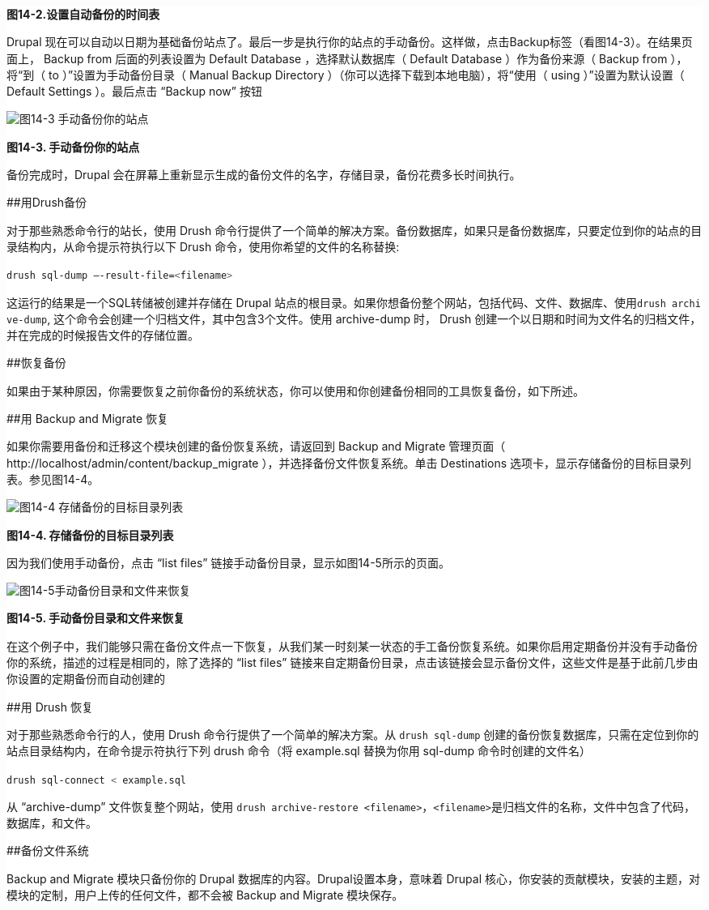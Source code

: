 **图14-2.设置自动备份的时间表**

Drupal 现在可以自动以日期为基础备份站点了。最后一步是执行你的站点的手动备份。这样做，点击Backup标签（看图14-3）。在结果页面上， Backup from 后面的列表设置为 Default Database  ，选择默认数据库（ Default Database ）作为备份来源（ Backup from ），将“到（ to ）”设置为手动备份目录（ Manual Backup Directory ）（你可以选择下载到本地电脑），将“使用（ using ）”设置为默认设置（ Default Settings ）。最后点击 “Backup now” 按钮

![图14-3 手动备份你的站点](../images/pic-14-3.png)

**图14-3. 手动备份你的站点**

备份完成时，Drupal 会在屏幕上重新显示生成的备份文件的名字，存储目录，备份花费多长时间执行。

##用Drush备份

对于那些熟悉命令行的站长，使用 Drush 命令行提供了一个简单的解决方案。备份数据库，如果只是备份数据库，只要定位到你的站点的目录结构内，从命令提示符执行以下 Drush 命令，使用你希望的文件的名称替换<filename>:

```bash 
drush sql-dump –-result-file=<filename>
```
 
这运行的结果是一个SQL转储被创建并存储在 Drupal 站点的根目录。如果你想备份整个网站，包括代码、文件、数据库、使用`drush archive-dump`, 这个命令会创建一个归档文件，其中包含3个文件。使用 archive-dump 时， Drush 创建一个以日期和时间为文件名的归档文件，并在完成的时候报告文件的存储位置。

##恢复备份
 
如果由于某种原因，你需要恢复之前你备份的系统状态，你可以使用和你创建备份相同的工具恢复备份，如下所述。

##用 Backup and Migrate 恢复

如果你需要用备份和迁移这个模块创建的备份恢复系统，请返回到 Backup and Migrate 管理页面（ http://localhost/admin/content/backup_migrate ），并选择备份文件恢复系统。单击 Destinations 选项卡，显示存储备份的目标目录列表。参见图14-4。 

![图14-4 存储备份的目标目录列表](../images/pic-14-4.png) 

**图14-4. 存储备份的目标目录列表**

因为我们使用手动备份，点击 “list files” 链接手动备份目录，显示如图14-5所示的页面。

![图14-5手动备份目录和文件来恢复](../images/pic-14-5.png)

**图14-5. 手动备份目录和文件来恢复**

在这个例子中，我们能够只需在备份文件点一下恢复，从我们某一时刻某一状态的手工备份恢复系统。如果你启用定期备份并没有手动备份你的系统，描述的过程是相同的，除了选择的 “list files” 链接来自定期备份目录，点击该链接会显示备份文件，这些文件是基于此前几步由你设置的定期备份而自动创建的

##用 Drush 恢复

对于那些熟悉命令行的人，使用 Drush 命令行提供了一个简单的解决方案。从 `drush sql-dump` 创建的备份恢复数据库，只需在定位到你的站点目录结构内，在命令提示符执行下列 drush 命令（将 example.sql 替换为你用 sql-dump 命令时创建的文件名）

```bash
drush sql-connect < example.sql
```

从 “archive-dump” 文件恢复整个网站，使用
`drush archive-restore <filename>`，`<filename>`是归档文件的名称，文件中包含了代码，数据库，和文件。

##备份文件系统

Backup and Migrate 模块只备份你的 Drupal 数据库的内容。Drupal设置本身，意味着 Drupal 核心，你安装的贡献模块，安装的主题，对模块的定制，用户上传的任何文件，都不会被 Backup and Migrate 模块保存。

